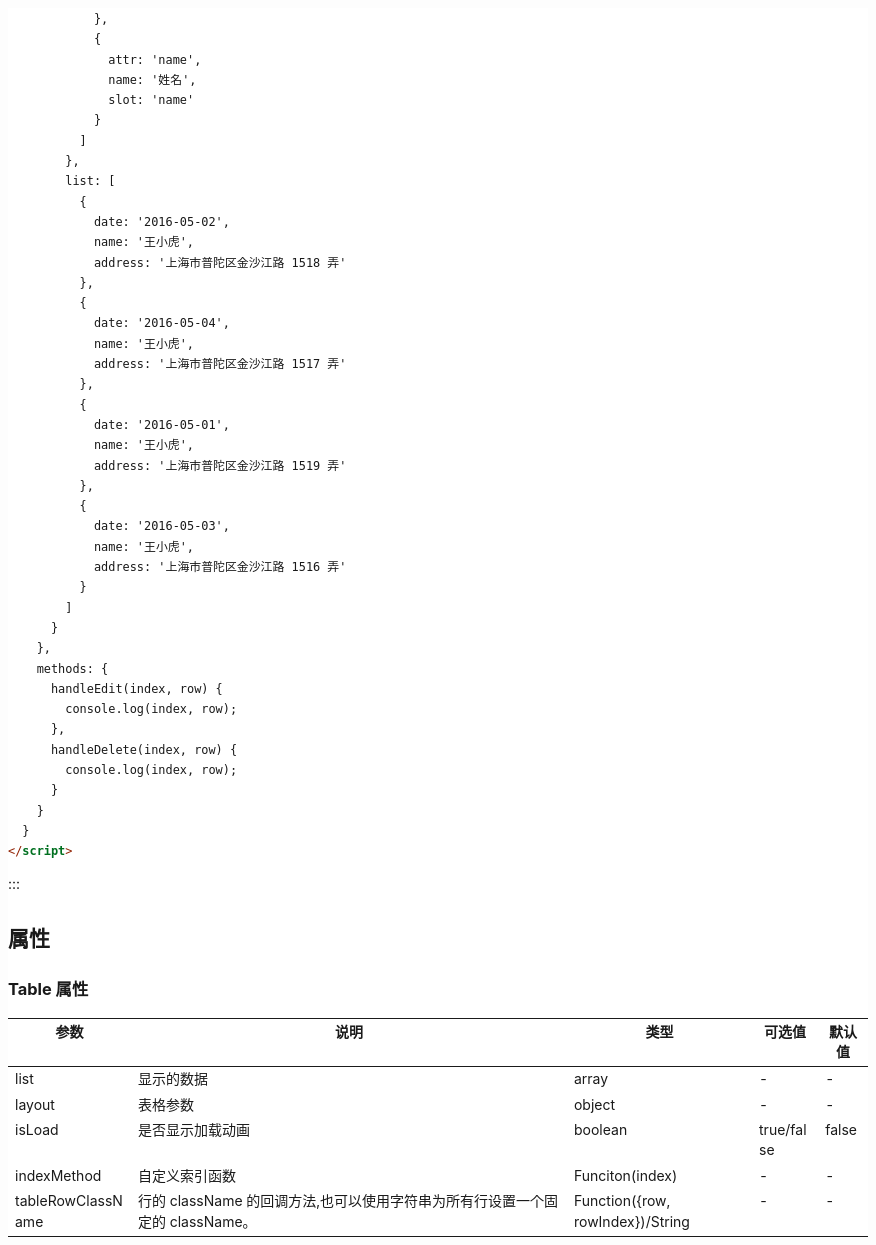 ```html
            },
            {
              attr: 'name',
              name: '姓名',
              slot: 'name'
            }
          ]
        },
        list: [
          {
            date: '2016-05-02',
            name: '王小虎',
            address: '上海市普陀区金沙江路 1518 弄'
          },
          {
            date: '2016-05-04',
            name: '王小虎',
            address: '上海市普陀区金沙江路 1517 弄'
          },
          {
            date: '2016-05-01',
            name: '王小虎',
            address: '上海市普陀区金沙江路 1519 弄'
          },
          {
            date: '2016-05-03',
            name: '王小虎',
            address: '上海市普陀区金沙江路 1516 弄'
          }
        ]
      }
    },
    methods: {
      handleEdit(index, row) {
        console.log(index, row);
      },
      handleDelete(index, row) {
        console.log(index, row);
      }
    }
  }
</script>
```
:::


## 属性
### Table 属性
| 参数     | 说明       | 类型      | 可选值        | 默认值   |
|--------|----------|-----|------------|-------|
| list   | 显示的数据    | array   | -          | -     |
| layout | 表格参数     | object  | -          | -     |
| isLoad | 是否显示加载动画 | boolean | true/false | false |
| indexMethod | 自定义索引函数 | Funciton(index) | - | - |
| tableRowClassName | 行的 className 的回调方法,也可以使用字符串为所有行设置一个固定的 className。 | Function({row, rowIndex})/String | - | - |
